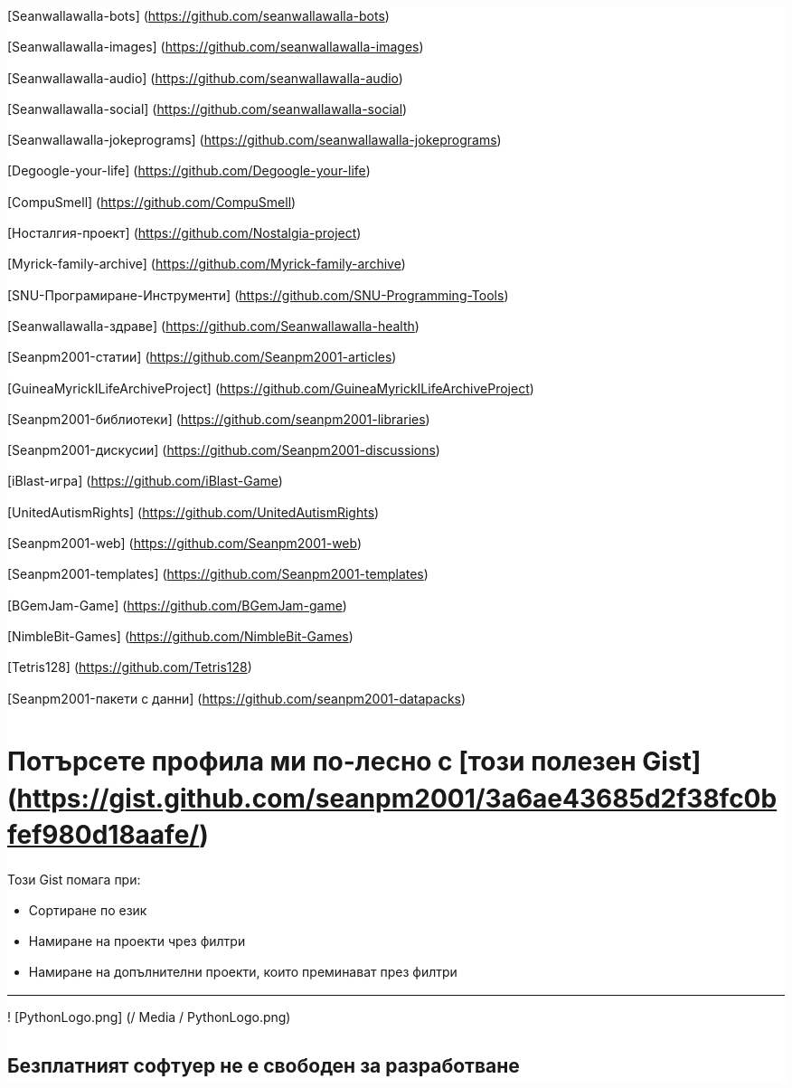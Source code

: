 [Seanwallawalla-bots] (https://github.com/seanwallawalla-bots)

[Seanwallawalla-images] (https://github.com/seanwallawalla-images)

[Seanwallawalla-audio] (https://github.com/seanwallawalla-audio)

[Seanwallawalla-social] (https://github.com/seanwallawalla-social)

[Seanwallawalla-jokeprograms] (https://github.com/seanwallawalla-jokeprograms)

[Degoogle-your-life] (https://github.com/Degoogle-your-life)

[CompuSmell] (https://github.com/CompuSmell)

[Носталгия-проект] (https://github.com/Nostalgia-project)

[Myrick-family-archive] (https://github.com/Myrick-family-archive)

[SNU-Програмиране-Инструменти] (https://github.com/SNU-Programming-Tools)

[Seanwallawalla-здраве] (https://github.com/Seanwallawalla-health)

[Seanpm2001-статии] (https://github.com/Seanpm2001-articles)

[GuineaMyrickILifeArchiveProject] (https://github.com/GuineaMyrickILifeArchiveProject)

[Seanpm2001-библиотеки] (https://github.com/seanpm2001-libraries)

[Seanpm2001-дискусии] (https://github.com/Seanpm2001-discussions)

[iBlast-игра] (https://github.com/iBlast-Game)

[UnitedAutismRights] (https://github.com/UnitedAutismRights)

[Seanpm2001-web] (https://github.com/Seanpm2001-web)

[Seanpm2001-templates] (https://github.com/Seanpm2001-templates)

[BGemJam-Game] (https://github.com/BGemJam-game)

[NimbleBit-Games] (https://github.com/NimbleBit-Games)

[Tetris128] (https://github.com/Tetris128)

[Seanpm2001-пакети с данни] (https://github.com/seanpm2001-datapacks)

# Потърсете профила ми по-лесно с [този полезен Gist] (https://gist.github.com/seanpm2001/3a6ae43685d2f38fc0bfef980d18aafe/)

Този Gist помага при:

* Сортиране по език

* Намиране на проекти чрез филтри

* Намиране на допълнителни проекти, които преминават през филтри

***

! [PythonLogo.png] (/ Media / PythonLogo.png)

## Безплатният софтуер не е свободен за разработване
